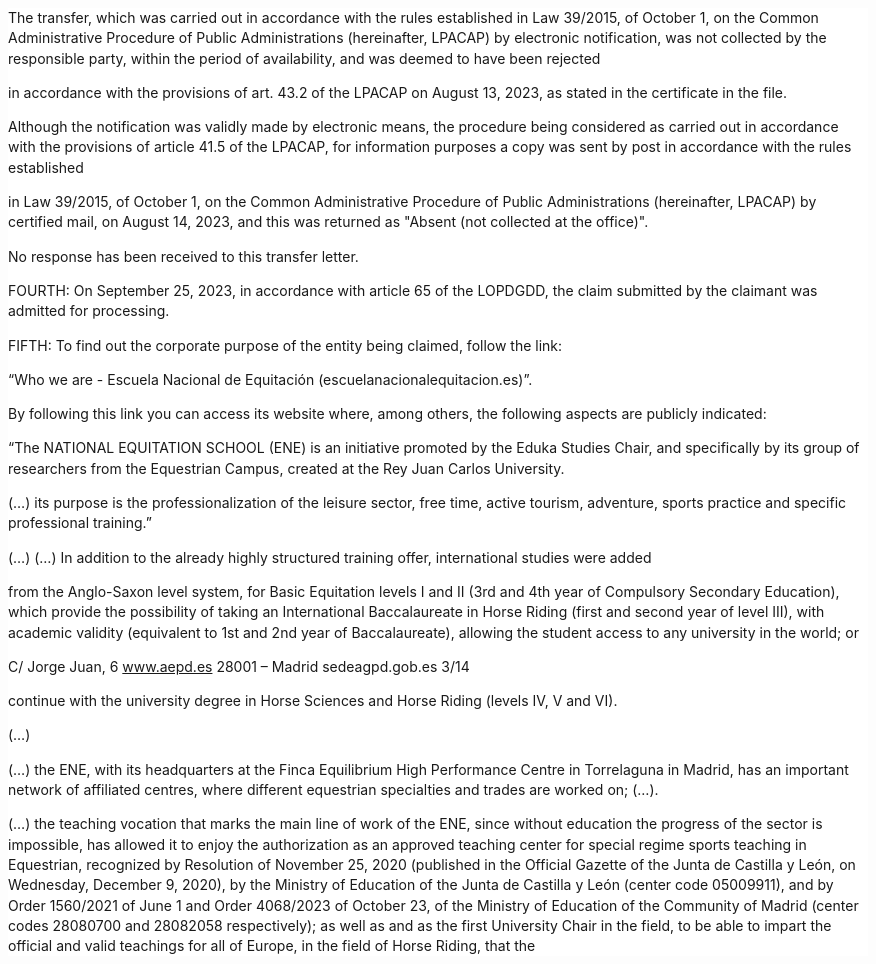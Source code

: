 The transfer, which was carried out in accordance with the rules established in Law 39/2015, of October 1, on the Common Administrative Procedure of Public Administrations (hereinafter, LPACAP) by electronic notification, was not collected by the responsible party, within the period of availability, and was deemed to have been rejected

in accordance with the provisions of art. 43.2 of the LPACAP on August 13, 2023,
as stated in the certificate in the file.

Although the notification was validly made by electronic means, the procedure being considered as carried out in accordance with the provisions of article 41.5 of the LPACAP, for information purposes a copy was sent by post in accordance with the rules established

in Law 39/2015, of October 1, on the Common Administrative Procedure of Public Administrations (hereinafter, LPACAP) by certified mail,
on August 14, 2023, and this was returned as "Absent (not collected at the
office)".

No response has been received to this transfer letter.

FOURTH: On September 25, 2023, in accordance with article 65
of the LOPDGDD, the claim submitted by the claimant was admitted for processing.

FIFTH: To find out the corporate purpose of the entity being claimed, follow the link:

“Who we are - Escuela Nacional de Equitación (escuelanacionalequitacion.es)”.

By following this link you can access its website where, among others, the following aspects are publicly indicated:

“The NATIONAL EQUITATION SCHOOL (ENE) is an initiative promoted by
the Eduka Studies Chair, and specifically by its group of researchers from the
Equestrian Campus, created at the Rey Juan Carlos University.

(…) its purpose is the professionalization of the leisure sector, free time,
active tourism, adventure, sports practice and specific professional training.”

(…)
(…) In addition to the already highly structured training offer, international studies were added

from the Anglo-Saxon level system, for Basic Equitation levels I and II (3rd and 4th year of
Compulsory Secondary Education), which provide the possibility of taking an International Baccalaureate in Horse Riding
(first and second year of level III), with academic validity (equivalent to 1st and 2nd year of
Baccalaureate), allowing the student access to any university in the world; or

C/ Jorge Juan, 6 www.aepd.es
28001 – Madrid sedeagpd.gob.es 3/14

continue with the university degree in Horse Sciences and Horse Riding (levels IV,
V and VI).

(…)

(…) the ENE, with its headquarters at the Finca Equilibrium High Performance Centre
in Torrelaguna in Madrid, has an important network of affiliated centres, where
different equestrian specialties and trades are worked on; (…).

(…) the teaching vocation that marks the main line of work of the ENE, since
without education the progress of the sector is impossible, has allowed it to enjoy the
authorization as an approved teaching center for special regime sports teaching in Equestrian, recognized by Resolution of November 25, 2020 (published in the Official Gazette of the Junta de Castilla y León, on Wednesday, December 9, 2020), by the Ministry of Education of the Junta de Castilla y León
(center code 05009911), and by Order 1560/2021 of June 1 and Order
4068/2023 of October 23, of the Ministry of Education of the Community of
Madrid (center codes 28080700 and 28082058 respectively); as well as
and as the first University Chair in the field, to be able to impart the
official and valid teachings for all of Europe, in the field of Horse Riding, that the
